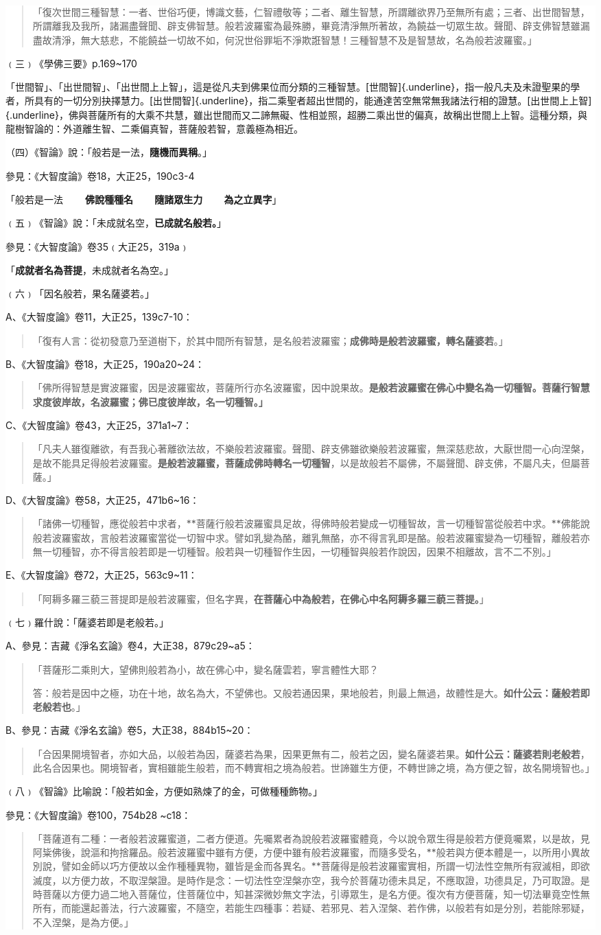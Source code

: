 > 「復次世間三種智慧：一者、世俗巧便，博識文藝，仁智禮敬等；二者、離生智慧，所謂離欲界乃至無所有處；三者、出世間智慧，所謂離我及我所，諸漏盡聲聞、辟支佛智慧。般若波羅蜜為最殊勝，畢竟清淨無所著故，為饒益一切眾生故。聲聞、辟支佛智慧雖漏盡故清淨，無大慈悲，不能饒益一切故不如，何況世俗罪垢不淨欺誑智慧！三種智慧不及是智慧故，名為般若波羅蜜。」

﹙三﹚《學佛三要》p.169\~170

「世間智」、「出世間智」、「出世間上上智」，這是從凡夫到佛果位而分類的三種智慧。[世間智]{.underline}，指一般凡夫及未證聖果的學者，所具有的一切分別抉擇慧力。[出世間智]{.underline}，指二乘聖者超出世間的，能通達苦空無常無我諸法行相的證慧。[出世間上上智]{.underline}，佛與菩薩所有的大乘不共慧，雖出世間而又二諦無礙、性相並照，超勝二乘出世的偏真，故稱出世間上上智。這種分類，與龍樹智論的：外道離生智、二乘偏真智，菩薩般若智，意義極為相近。

（四）《智論》說：「般若是一法，**隨機而異稱**。」

參見：《大智度論》卷18，大正25，190c3-4

「般若是一法 　　**佛說種種名 　　隨諸眾生力 　　為之立異字**」

﹙五﹚《智論》說：「未成就名空，**已成就名般若。**」

參見：《大智度論》卷35﹙大正25，319a﹚

「**成就者名為菩提**，未成就者名為空。」

﹙六﹚「因名般若，果名薩婆若。」

A、《大智度論》卷11，大正25，139c7-10：

> 「復有人言：從初發意乃至道樹下，於其中間所有智慧，是名般若波羅蜜；**成佛時是般若波羅蜜，轉名薩婆若**。」

B、《大智度論》卷18，大正25，190a20\~24：

> 「佛所得智慧是實波羅蜜，因是波羅蜜故，菩薩所行亦名波羅蜜，因中說果故。**是般若波羅蜜在佛心中變名為一切種智。菩薩行智慧求度彼岸故，名波羅蜜；佛已度彼岸故，名一切種智。」**

C、《大智度論》卷43，大正25，371a1\~7：

> 「凡夫人雖復離欲，有吾我心著離欲法故，不樂般若波羅蜜。聲聞、辟支佛雖欲樂般若波羅蜜，無深慈悲故，大厭世間一心向涅槃，是故不能具足得般若波羅蜜。**是般若波羅蜜，菩薩成佛時轉名一切種智**，以是故般若不屬佛，不屬聲聞、辟支佛，不屬凡夫，但屬菩薩。」

D、《大智度論》卷58，大正25，471b6\~16：

> 「諸佛一切種智，應從般若中求者，**菩薩行般若波羅蜜具足故，得佛時般若變成一切種智故，言一切種智當從般若中求。**佛能說般若波羅蜜故，言般若波羅蜜當從一切智中求。譬如乳變為酪，離乳無酪，亦不得言乳即是酪。般若波羅蜜變為一切種智，離般若亦無一切種智，亦不得言般若即是一切種智。般若與一切種智作生因，一切種智與般若作說因，因果不相離故，言不二不別。」

E、《大智度論》卷72，大正25，563c9\~11：

> 「阿耨多羅三藐三菩提即是般若波羅蜜，但名字異，**在菩薩心中為般若，在佛心中名阿耨多羅三藐三菩提。**」

﹙七﹚羅什說：「薩婆若即是老般若。」

A、參見：吉藏《淨名玄論》卷4，大正38，879c29\~a5：

> 「菩薩形二乘則大，望佛則般若為小，故在佛心中，變名薩雲若，寧言體性大耶？
>
> 答：般若是因中之極，功在十地，故名為大，不望佛也。又般若通因果，果地般若，則最上無過，故體性是大。**如什公云：薩般若即老般若也**。」

B、參見：吉藏《淨名玄論》卷5，大正38，884b15\~20：

> 「合因果開境智者，亦如大品，以般若為因，薩婆若為果，因果更無有二，般若之因，變名薩婆若果。**如什公云：薩婆若則老般若**，此名合因果也。開境智者，實相雖能生般若，而不轉實相之境為般若。世諦雖生方便，不轉世諦之境，為方便之智，故名開境智也。」

﹙八﹚《智論》比喻說：「般若如金，方便如熟煉了的金，可做種種飾物。」

參見：《大智度論》卷100，754b28 \~c18：

> 「菩薩道有二種：一者般若波羅蜜道，二者方便道。先囑累者為說般若波羅蜜體竟，今以說令眾生得是般若方便竟囑累，以是故，見阿粊佛後，說漚和拘捨羅品。般若波羅蜜中雖有方便，方便中雖有般若波羅蜜，而隨多受名，**般若與方便本體是一，以所用小異故別說，譬如金師以巧方便故以金作種種異物，雖皆是金而各異名。**菩薩得是般若波羅蜜實相，所謂一切法性空無所有寂滅相，即欲滅度，以方便力故，不取涅槃證。是時作是念：一切法性空涅槃亦空，我今於菩薩功德未具足，不應取證，功德具足，乃可取證。是時菩薩以方便力過二地入菩薩位，住菩薩位中，知甚深微妙無文字法，引導眾生，是名方便。復次有方便菩薩，知一切法畢竟空性無所有，而能還起善法，行六波羅蜜，不隨空，若能生四種事：若疑、若邪見、若入涅槃、若作佛，以般若有如是分別，若能除邪疑，不入涅槃，是為方便。」
